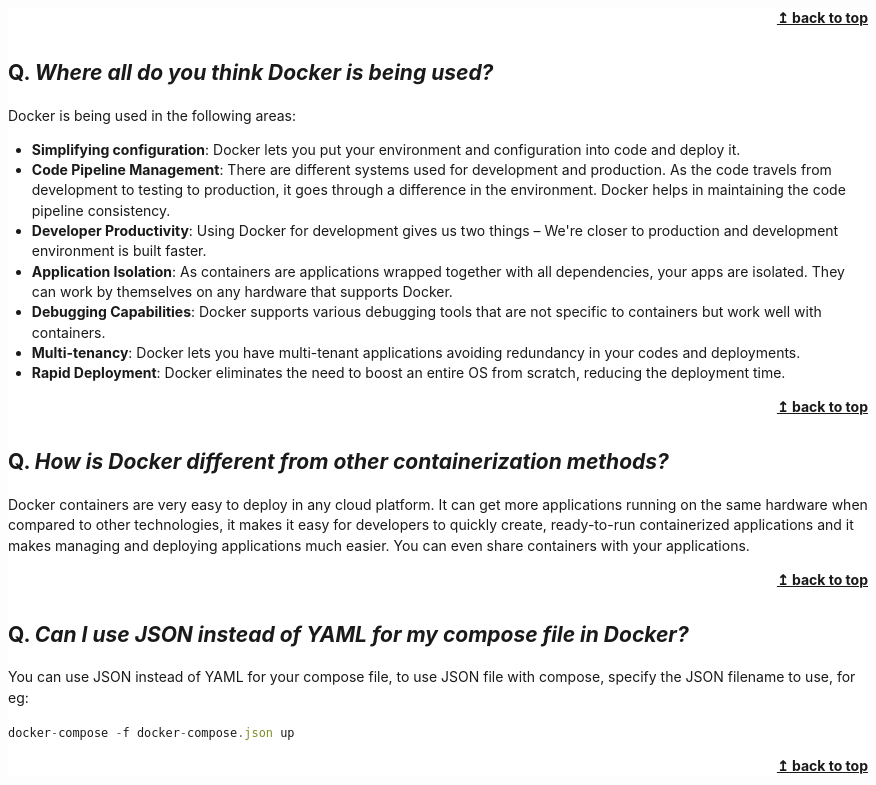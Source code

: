 <div align="right">
    <b><a href="#">↥ back to top</a></b>
</div>

## Q. ***Where all do you think Docker is being used?***

Docker is being used in the following areas:

* **Simplifying configuration**: Docker lets you put your environment and configuration into code and deploy it.
* **Code Pipeline Management**: There are different systems used for development and production. As the code travels from development to testing to production, it goes through a difference in the environment. Docker helps in maintaining the code pipeline consistency.
* **Developer Productivity**: Using Docker for development gives us two things – We\'re closer to production and development environment is built faster.
* **Application Isolation**: As containers are applications wrapped together with all dependencies, your apps are isolated. They can work by themselves on any hardware that supports Docker.
* **Debugging Capabilities**: Docker supports various debugging tools that are not specific to containers but work well with containers.
* **Multi-tenancy**: Docker lets you have multi-tenant applications avoiding redundancy in your codes and deployments.
* **Rapid Deployment**: Docker eliminates the need to boost an entire OS from scratch, reducing the deployment time.

<div align="right">
    <b><a href="#">↥ back to top</a></b>
</div>

## Q. ***How is Docker different from other containerization methods?***

Docker containers are very easy to deploy in any cloud platform. It can get more applications running on the same hardware when compared to other technologies, it makes it easy for developers to quickly create, ready-to-run containerized applications and it makes managing and deploying applications much easier. You can even share containers with your applications.

<div align="right">
    <b><a href="#">↥ back to top</a></b>
</div>

## Q. ***Can I use JSON instead of YAML for my compose file in Docker?***

You can use JSON instead of YAML for your compose file, to use JSON file with compose, specify the JSON filename to use,
for eg:

```js
docker-compose -f docker-compose.json up
```

<div align="right">
    <b><a href="#">↥ back to top</a></b>
</div>
